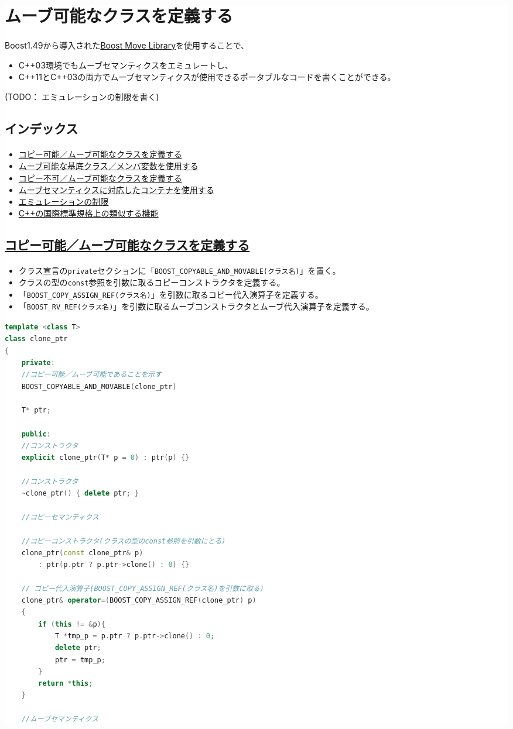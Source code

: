 # ムーブ可能なクラスを定義する
Boost1.49から導入された[Boost Move Library](http://www.boost.org/doc/libs/release/doc/html/move.html)を使用することで、

- C++03環境でもムーブセマンティクスをエミュレートし、
- C++11とC++03の両方でムーブセマンティクスが使用できるポータブルなコードを書くことができる。

(TODO： エミュレーションの制限を書く)


## インデックス
- [コピー可能／ムーブ可能なクラスを定義する](#define-copyable-and-movable-class)
- [ムーブ可能な基底クラス／メンバ変数を使用する](#use-movable-base)
- [コピー不可／ムーブ可能なクラスを定義する](#define-non-copyable-but-movable-class)
- [ムーブセマンティクスに対応したコンテナを使用する](#movable-container)
- [エミュレーションの制限](#limit-emulation)
- [C++の国際標準規格上の類似する機能](#cpp-standard)


## <a id="define-copyable-and-movable-class" href="#define-copyable-and-movable-class">コピー可能／ムーブ可能なクラスを定義する</a>


- クラス宣言の`private`セクションに「`BOOST_COPYABLE_AND_MOVABLE(クラス名)`」を置く。
- クラスの型の`const`参照を引数に取るコピーコンストラクタを定義する。
- 「`BOOST_COPY_ASSIGN_REF(クラス名)`」を引数に取るコピー代入演算子を定義する。
- 「`BOOST_RV_REF(クラス名)`」を引数に取るムーブコンストラクタとムーブ代入演算子を定義する。

```cpp
template <class T>
class clone_ptr
{
    private:
    //コピー可能／ムーブ可能であることを示す
    BOOST_COPYABLE_AND_MOVABLE(clone_ptr)

    T* ptr;

    public:
    //コンストラクタ
    explicit clone_ptr(T* p = 0) : ptr(p) {}

    //コンストラクタ
    ~clone_ptr() { delete ptr; }

    //コピーセマンティクス

    //コピーコンストラクタ(クラスの型のconst参照を引数にとる)
    clone_ptr(const clone_ptr& p)
        : ptr(p.ptr ? p.ptr->clone() : 0) {}

    // コピー代入演算子(BOOST_COPY_ASSIGN_REF(クラス名)を引数に取る)
    clone_ptr& operator=(BOOST_COPY_ASSIGN_REF(clone_ptr) p)
    {
        if (this != &p){
            T *tmp_p = p.ptr ? p.ptr->clone() : 0;
            delete ptr;
            ptr = tmp_p;
        }
        return *this;
    }

    //ムーブセマンティクス

```